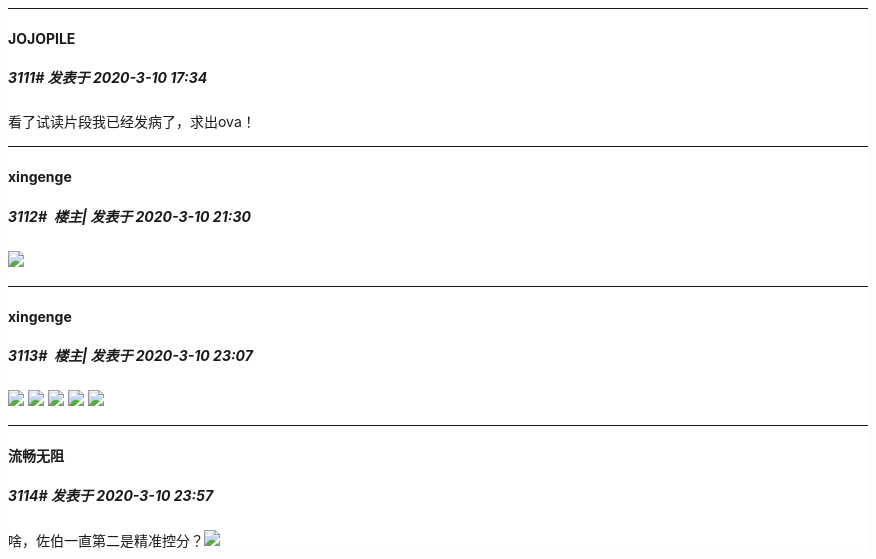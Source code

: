 



-----

####  JOJOPILE  
##### 3111#       发表于 2020-3-10 17:34




看了试读片段我已经发病了，求出ova！







-----

####  xingenge  
##### 3112#         楼主| 发表于 2020-3-10 21:30



<img src="http://wx3.sinaimg.cn/large/740ca5e5gy1gcp5l93tu3j21400u07wj.jpg" referrerpolicy="no-referrer">







-----

####  xingenge  
##### 3113#         楼主| 发表于 2020-3-10 23:07



<img src="http://wx1.sinaimg.cn/large/740ca5e5gy1gcp8cpbi8rj20e60iwjsi.jpg" referrerpolicy="no-referrer">
<img src="http://wx3.sinaimg.cn/large/740ca5e5gy1gcp8cpm0ezj20e60iwab8.jpg" referrerpolicy="no-referrer">
<img src="http://wx1.sinaimg.cn/large/740ca5e5gy1gcp8cq1uvij20u0140woj.jpg" referrerpolicy="no-referrer">
<img src="http://wx2.sinaimg.cn/large/740ca5e5gy1gcp8cq57kej21400u0qbs.jpg" referrerpolicy="no-referrer">
<img src="http://wx1.sinaimg.cn/large/740ca5e5gy1gcp8cq4tvvj20u00u0th9.jpg" referrerpolicy="no-referrer">







-----

####  流畅无阻  
##### 3114#       发表于 2020-3-10 23:57




啥，佐伯一直第二是精准控分？<img src="https://static.saraba1st.com/image/smiley/face2017/108.png" referrerpolicy="no-referrer">
